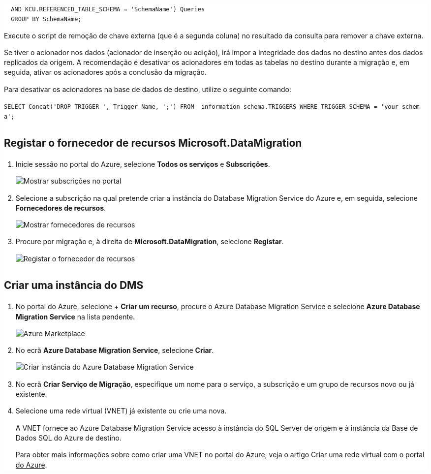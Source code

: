 ```
  AND KCU.REFERENCED_TABLE_SCHEMA = 'SchemaName') Queries
  GROUP BY SchemaName;
 ```
        
Execute o script de remoção de chave externa (que é a segunda coluna) no resultado da consulta para remover a chave externa.

Se tiver o acionador nos dados (acionador de inserção ou adição), irá impor a integridade dos dados no destino antes dos dados replicados da origem. A recomendação é desativar os acionadores em todas as tabelas no destino durante a migração e, em seguida, ativar os acionadores após a conclusão da migração.

Para desativar os acionadores na base de dados de destino, utilize o seguinte comando:
```
SELECT Concat('DROP TRIGGER ', Trigger_Name, ';') FROM  information_schema.TRIGGERS WHERE TRIGGER_SCHEMA = 'your_schema';
```
## <a name="register-the-microsoftdatamigration-resource-provider"></a>Registar o fornecedor de recursos Microsoft.DataMigration
1. Inicie sessão no portal do Azure, selecione **Todos os serviços** e **Subscrições**.
 
   ![Mostrar subscrições no portal](media/tutorial-mysql-to-azure-mysql-online/portal-select-subscriptions.png)
       
2. Selecione a subscrição na qual pretende criar a instância do Database Migration Service do Azure e, em seguida, selecione **Fornecedores de recursos**.
 
    ![Mostrar fornecedores de recursos](media/tutorial-mysql-to-azure-mysql-online/portal-select-resource-provider.png)
    
3.  Procure por migração e, à direita de **Microsoft.DataMigration**, selecione **Registar**.
 
    ![Registar o fornecedor de recursos](media/tutorial-mysql-to-azure-mysql-online/portal-register-resource-provider.png)    

## <a name="create-a-dms-instance"></a>Criar uma instância do DMS
1.  No portal do Azure, selecione + **Criar um recurso**, procure o Azure Database Migration Service e selecione **Azure Database Migration Service** na lista pendente.

    ![Azure Marketplace](media/tutorial-mysql-to-azure-mysql-online/portal-marketplace.png)

2.  No ecrã **Azure Database Migration Service**, selecione **Criar**.
 
    ![Criar instância do Azure Database Migration Service](media/tutorial-mysql-to-azure-mysql-online/dms-create1.png)
  
3.  No ecrã **Criar Serviço de Migração**, especifique um nome para o serviço, a subscrição e um grupo de recursos novo ou já existente.

4. Selecione uma rede virtual (VNET) já existente ou crie uma nova.

    A VNET fornece ao Azure Database Migration Service acesso à instância do SQL Server de origem e à instância da Base de Dados SQL do Azure de destino.

    Para obter mais informações sobre como criar uma VNET no portal do Azure, veja o artigo [Criar uma rede virtual com o portal do Azure](https://aka.ms/DMSVnet).
